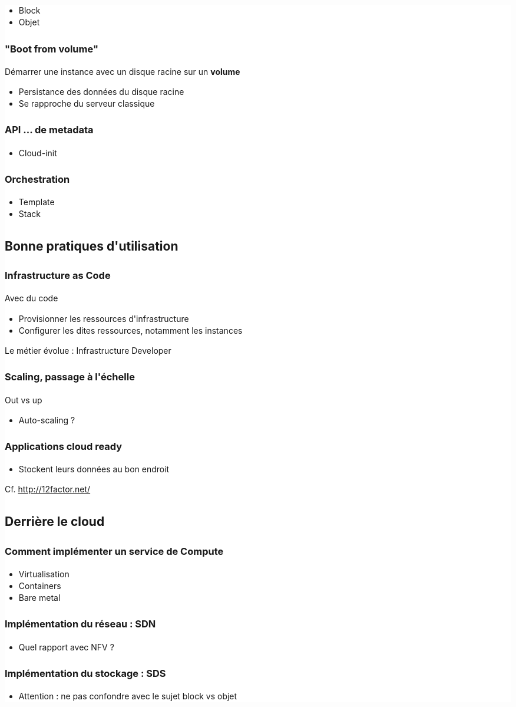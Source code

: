 - Block
- Objet

### "Boot from volume"

Démarrer une instance avec un disque racine sur un **volume**

- Persistance des données du disque racine
- Se rapproche du serveur classique

### API ... de metadata

- Cloud-init

### Orchestration

- Template
- Stack

## Bonne pratiques d'utilisation

### Infrastructure as Code

Avec du code

- Provisionner les ressources d'infrastructure
- Configurer les dites ressources, notamment les instances

Le métier évolue : Infrastructure Developer

### Scaling, passage à l'échelle

Out vs up

- Auto-scaling ?

### Applications cloud ready

- Stockent leurs données au bon endroit

Cf. <http://12factor.net/>

## Derrière le cloud

### Comment implémenter un service de Compute

- Virtualisation
- Containers
- Bare metal

### Implémentation du réseau : SDN
- Quel rapport avec NFV ?

### Implémentation du stockage : SDS

- Attention : ne pas confondre avec le sujet block vs objet
